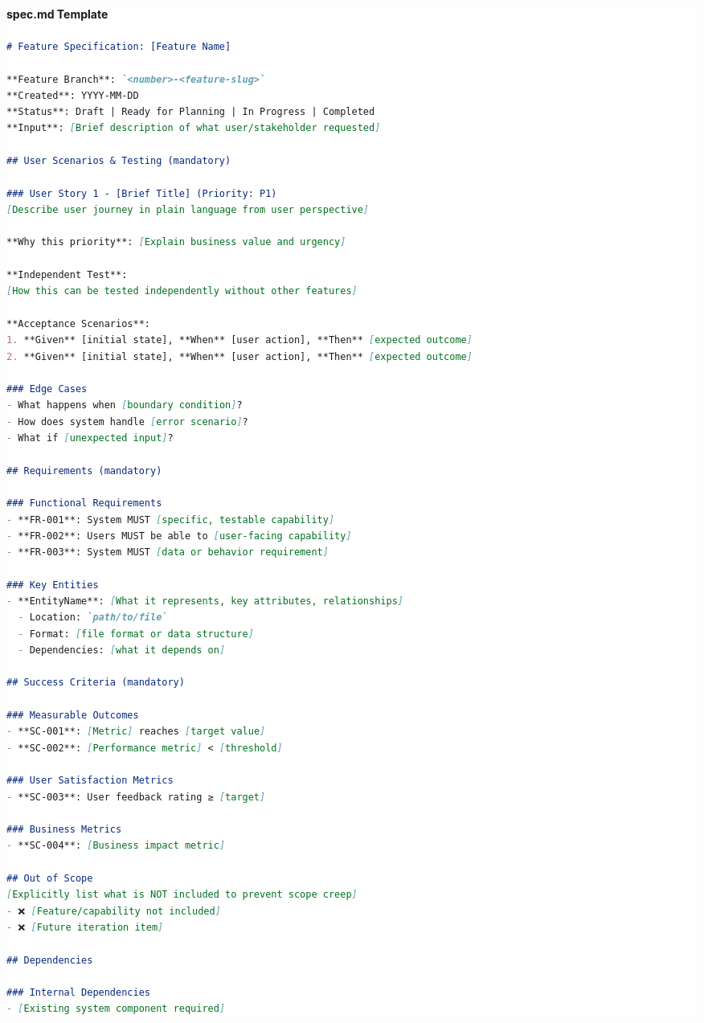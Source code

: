 #### spec.md Template

```markdown
# Feature Specification: [Feature Name]

**Feature Branch**: `<number>-<feature-slug>`
**Created**: YYYY-MM-DD
**Status**: Draft | Ready for Planning | In Progress | Completed
**Input**: [Brief description of what user/stakeholder requested]

## User Scenarios & Testing (mandatory)

### User Story 1 - [Brief Title] (Priority: P1)
[Describe user journey in plain language from user perspective]

**Why this priority**: [Explain business value and urgency]

**Independent Test**:
[How this can be tested independently without other features]

**Acceptance Scenarios**:
1. **Given** [initial state], **When** [user action], **Then** [expected outcome]
2. **Given** [initial state], **When** [user action], **Then** [expected outcome]

### Edge Cases
- What happens when [boundary condition]?
- How does system handle [error scenario]?
- What if [unexpected input]?

## Requirements (mandatory)

### Functional Requirements
- **FR-001**: System MUST [specific, testable capability]
- **FR-002**: Users MUST be able to [user-facing capability]
- **FR-003**: System MUST [data or behavior requirement]

### Key Entities
- **EntityName**: [What it represents, key attributes, relationships]
  - Location: `path/to/file`
  - Format: [file format or data structure]
  - Dependencies: [what it depends on]

## Success Criteria (mandatory)

### Measurable Outcomes
- **SC-001**: [Metric] reaches [target value]
- **SC-002**: [Performance metric] < [threshold]

### User Satisfaction Metrics
- **SC-003**: User feedback rating ≥ [target]

### Business Metrics
- **SC-004**: [Business impact metric]

## Out of Scope
[Explicitly list what is NOT included to prevent scope creep]
- ❌ [Feature/capability not included]
- ❌ [Future iteration item]

## Dependencies

### Internal Dependencies
- [Existing system component required]

```